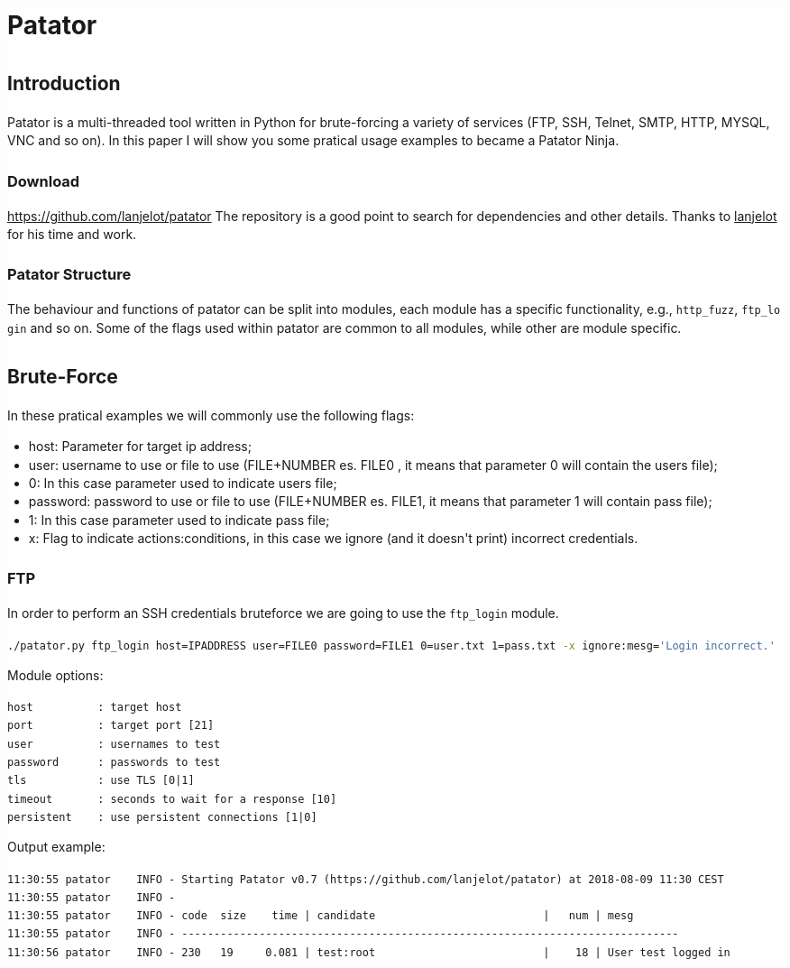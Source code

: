 # Patator

## Introduction
Patator is a multi-threaded tool written in Python for brute-forcing a variety of services (FTP, SSH, Telnet, SMTP, HTTP, MYSQL, VNC and so on).
In this paper I will show you some pratical usage examples to became a Patator Ninja.

### Download
https://github.com/lanjelot/patator
The repository is a good point to search for dependencies and other details.
Thanks to [lanjelot](https://twitter.com/lanjelot) for his time and work.

### Patator Structure
The behaviour and functions of patator can be split into modules, each module has a specific functionality, e.g., `http_fuzz`, `ftp_login` and so on.
Some of the flags used within patator are common to all modules, while other are module specific.

##  Brute-Force

In these pratical examples we will commonly use the following flags:
 - host: Parameter for target ip address;
 - user: username to use or file to use (FILE+NUMBER es. FILE0 , it means that parameter 0 will contain the users file);
 - 0: In this case parameter used to indicate users file;
 - password: password to use or file to use (FILE+NUMBER es. FILE1, it means that parameter 1 will contain pass file);
 - 1:  In this case parameter used to indicate pass file;
 - x: Flag to indicate actions:conditions, in this case we ignore (and it doesn't print) incorrect credentials.

### FTP
In order to perform an SSH credentials bruteforce we are going to
use the `ftp_login` module.
```sh
./patator.py ftp_login host=IPADDRESS user=FILE0 password=FILE1 0=user.txt 1=pass.txt -x ignore:mesg='Login incorrect.'
```

Module options:
```
host          : target host
port          : target port [21]
user          : usernames to test
password      : passwords to test
tls           : use TLS [0|1]
timeout       : seconds to wait for a response [10]
persistent    : use persistent connections [1|0]
```
Output example:
```
11:30:55 patator    INFO - Starting Patator v0.7 (https://github.com/lanjelot/patator) at 2018-08-09 11:30 CEST
11:30:55 patator    INFO -                                                                              
11:30:55 patator    INFO - code  size    time | candidate                          |   num | mesg
11:30:55 patator    INFO - -----------------------------------------------------------------------------
11:30:56 patator    INFO - 230   19     0.081 | test:root                          |    18 | User test logged in
```
